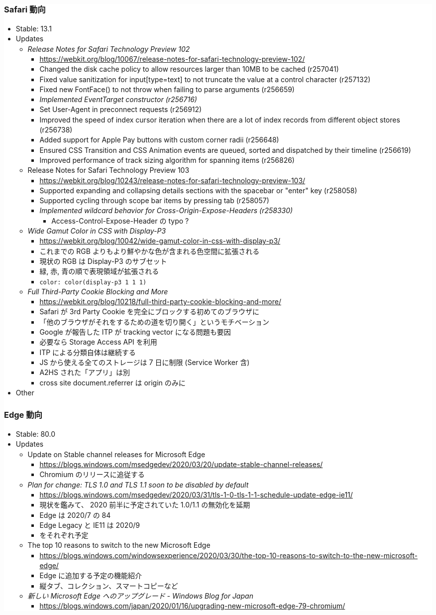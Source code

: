 
### Safari 動向

- Stable: 13.1
- Updates
  - *Release Notes for Safari Technology Preview 102*
    - <https://webkit.org/blog/10067/release-notes-for-safari-technology-preview-102/>
    - Changed the disk cache policy to allow resources larger than 10MB to be cached (r257041)
    - Fixed value sanitization for input[type=text] to not truncate the value at a control character (r257132)
    - Fixed new FontFace() to not throw when failing to parse arguments (r256659)
    - *Implemented EventTarget constructor (r256716)*
    - Set User-Agent in preconnect requests (r256912)
    - Improved the speed of index cursor iteration when there are a lot of index records from different object stores (r256738)
    - Added support for Apple Pay buttons with custom corner radii (r256648)
    - Ensured CSS Transition and CSS Animation events are queued, sorted and dispatched by their timeline (r256619)
    - Improved performance of track sizing algorithm for spanning items (r256826)
  - Release Notes for Safari Technology Preview 103
    - <https://webkit.org/blog/10243/release-notes-for-safari-technology-preview-103/>
    - Supported expanding and collapsing details sections with the spacebar or "enter" key (r258058)
    - Supported cycling through scope bar items by pressing tab (r258057)
    - *Implemented wildcard behavior for Cross-Origin-Expose-Headers (r258330)*
      - Access-Control-Expose-Header の typo ?
  - *Wide Gamut Color in CSS with Display-P3*
    - <https://webkit.org/blog/10042/wide-gamut-color-in-css-with-display-p3/>
    - これまでの RGB よりもより鮮やかな色が含まれる色空間に拡張される
    - 現状の RGB は Display-P3 のサブセット
    - 緑, 赤, 青の順で表現領域が拡張される
    - `color: color(display-p3 1 1 1)`
  - *Full Third-Party Cookie Blocking and More*
    - <https://webkit.org/blog/10218/full-third-party-cookie-blocking-and-more/>
    - Safari が 3rd Party Cookie を完全にブロックする初めてのブラウザに
    - 「他のブラウザがそれをするための道を切り開く」というモチベーション
    - Google が報告した ITP が tracking vector になる問題も要因
    - 必要なら Storage Access API を利用
    - ITP による分類自体は継続する
    - JS から使える全てのストレージは 7 日に制限 (Service Worker 含)
    - A2HS された「アプリ」は別
    - cross site document.referrer は origin のみに
- Other


### Edge 動向

- Stable: 80.0
- Updates
  - Update on Stable channel releases for Microsoft Edge
    - <https://blogs.windows.com/msedgedev/2020/03/20/update-stable-channel-releases/>
    - Chromium のリリースに追従する
  - *Plan for change: TLS 1.0 and TLS 1.1 soon to be disabled by default*
    - <https://blogs.windows.com/msedgedev/2020/03/31/tls-1-0-tls-1-1-schedule-update-edge-ie11/>
    - 現状を鑑みて、 2020 前半に予定されていた 1.0/1.1 の無効化を延期
    - Edge は 2020/7 の 84
    - Edge Legacy と IE11 は 2020/9
    - をそれぞれ予定
  - The top 10 reasons to switch to the new Microsoft Edge
    - <https://blogs.windows.com/windowsexperience/2020/03/30/the-top-10-reasons-to-switch-to-the-new-microsoft-edge/>
    - Edge に追加する予定の機能紹介
    - 縦タブ、コレクション、スマートコピーなど
  - *新しい Microsoft Edge へのアップグレード - Windows Blog for Japan*
    - <https://blogs.windows.com/japan/2020/01/16/upgrading-new-microsoft-edge-79-chromium/>